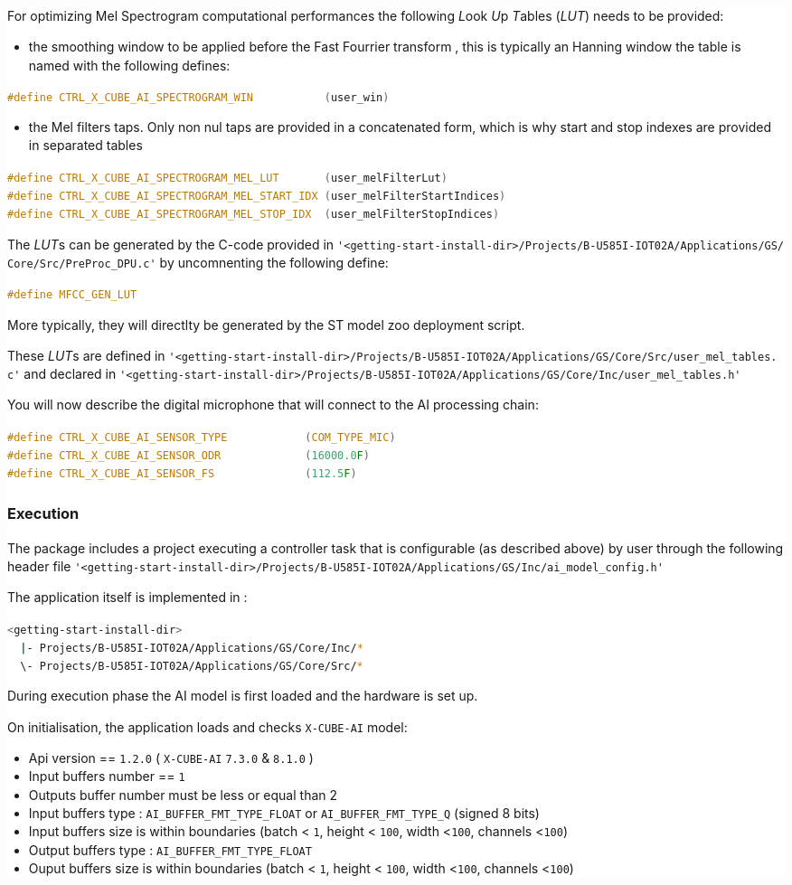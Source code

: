 For optimizing Mel Spectrogram computational performances the following *L*ook *U*p *T*ables (*LUT*) needs to be provided:

* the smoothing window to be applied before the Fast Fourrier transform , this is typically an Hanning window the table is named with the following defines:

```C
#define CTRL_X_CUBE_AI_SPECTROGRAM_WIN           (user_win)
```

* the Mel filters taps. Only non nul taps are provided in a concatenated form, which is why start and stop indexes are provided in separated tables

```C
#define CTRL_X_CUBE_AI_SPECTROGRAM_MEL_LUT       (user_melFilterLut)
#define CTRL_X_CUBE_AI_SPECTROGRAM_MEL_START_IDX (user_melFilterStartIndices)
#define CTRL_X_CUBE_AI_SPECTROGRAM_MEL_STOP_IDX  (user_melFilterStopIndices)
```

The *LUT*s can be generated by the C-code provided in `'<getting-start-install-dir>/Projects/B-U585I-IOT02A/Applications/GS/Core/Src/PreProc_DPU.c'`
by uncomnenting the following define:

```C
#define MFCC_GEN_LUT
```

More typically, they will directlty be generated by the ST model zoo deployment script.

These *LUT*s are defined in `'<getting-start-install-dir>/Projects/B-U585I-IOT02A/Applications/GS/Core/Src/user_mel_tables.c'` and declared in `'<getting-start-install-dir>/Projects/B-U585I-IOT02A/Applications/GS/Core/Inc/user_mel_tables.h'`

You will now describe the digital microphone that will connect to the AI processing chain:

```C
#define CTRL_X_CUBE_AI_SENSOR_TYPE            (COM_TYPE_MIC)
#define CTRL_X_CUBE_AI_SENSOR_ODR             (16000.0F)
#define CTRL_X_CUBE_AI_SENSOR_FS              (112.5F)
```

### Execution

The package includes a project executing a controller task that is configurable (as described above) by user through the following header file `'<getting-start-install-dir>/Projects/B-U585I-IOT02A/Applications/GS/Inc/ai_model_config.h'`

The application itself is implemented in :

```bash
<getting-start-install-dir>
  |- Projects/B-U585I-IOT02A/Applications/GS/Core/Inc/*
  \- Projects/B-U585I-IOT02A/Applications/GS/Core/Src/*
```

During execution phase the AI model is first loaded and the hardware is set up.

On initialisation, the application loads and checks `X-CUBE-AI` model:

* Api version == `1.2.0` ( `X-CUBE-AI` `7.3.0` & `8.1.0` )
* Input buffers number == `1`
* Outputs buffer number must be less or equal than 2
* Input buffers type : `AI_BUFFER_FMT_TYPE_FLOAT` or `AI_BUFFER_FMT_TYPE_Q` (signed 8 bits)
* Input buffers size is within boundaries (batch < `1`, height < `100`, width <`100`, channels <`100`)
* Output buffers type : `AI_BUFFER_FMT_TYPE_FLOAT`
* Ouput buffers size is within boundaries (batch < `1`, height < `100`, width <`100`, channels <`100`)
